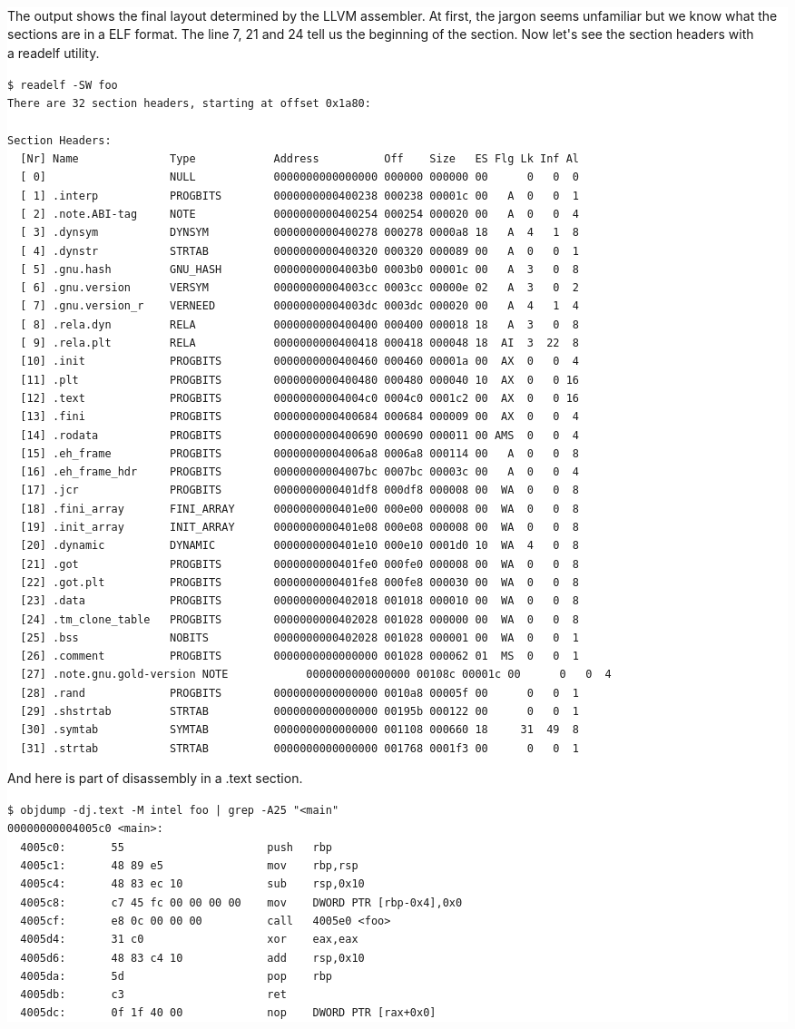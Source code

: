 The output shows the final layout determined by the LLVM assembler. At first, the jargon seems unfamiliar but we know what the sections are in a ELF format. The line 7, 21 and 24 tell us the beginning of the section. Now let's see the section headers with a readelf utility.
    
    $ readelf -SW foo
    There are 32 section headers, starting at offset 0x1a80:
    
    Section Headers:
      [Nr] Name              Type            Address          Off    Size   ES Flg Lk Inf Al
      [ 0]                   NULL            0000000000000000 000000 000000 00      0   0  0
      [ 1] .interp           PROGBITS        0000000000400238 000238 00001c 00   A  0   0  1
      [ 2] .note.ABI-tag     NOTE            0000000000400254 000254 000020 00   A  0   0  4
      [ 3] .dynsym           DYNSYM          0000000000400278 000278 0000a8 18   A  4   1  8
      [ 4] .dynstr           STRTAB          0000000000400320 000320 000089 00   A  0   0  1
      [ 5] .gnu.hash         GNU_HASH        00000000004003b0 0003b0 00001c 00   A  3   0  8
      [ 6] .gnu.version      VERSYM          00000000004003cc 0003cc 00000e 02   A  3   0  2
      [ 7] .gnu.version_r    VERNEED         00000000004003dc 0003dc 000020 00   A  4   1  4
      [ 8] .rela.dyn         RELA            0000000000400400 000400 000018 18   A  3   0  8
      [ 9] .rela.plt         RELA            0000000000400418 000418 000048 18  AI  3  22  8
      [10] .init             PROGBITS        0000000000400460 000460 00001a 00  AX  0   0  4
      [11] .plt              PROGBITS        0000000000400480 000480 000040 10  AX  0   0 16
      [12] .text             PROGBITS        00000000004004c0 0004c0 0001c2 00  AX  0   0 16
      [13] .fini             PROGBITS        0000000000400684 000684 000009 00  AX  0   0  4
      [14] .rodata           PROGBITS        0000000000400690 000690 000011 00 AMS  0   0  4
      [15] .eh_frame         PROGBITS        00000000004006a8 0006a8 000114 00   A  0   0  8
      [16] .eh_frame_hdr     PROGBITS        00000000004007bc 0007bc 00003c 00   A  0   0  4
      [17] .jcr              PROGBITS        0000000000401df8 000df8 000008 00  WA  0   0  8
      [18] .fini_array       FINI_ARRAY      0000000000401e00 000e00 000008 00  WA  0   0  8
      [19] .init_array       INIT_ARRAY      0000000000401e08 000e08 000008 00  WA  0   0  8
      [20] .dynamic          DYNAMIC         0000000000401e10 000e10 0001d0 10  WA  4   0  8
      [21] .got              PROGBITS        0000000000401fe0 000fe0 000008 00  WA  0   0  8
      [22] .got.plt          PROGBITS        0000000000401fe8 000fe8 000030 00  WA  0   0  8
      [23] .data             PROGBITS        0000000000402018 001018 000010 00  WA  0   0  8
      [24] .tm_clone_table   PROGBITS        0000000000402028 001028 000000 00  WA  0   0  8
      [25] .bss              NOBITS          0000000000402028 001028 000001 00  WA  0   0  1
      [26] .comment          PROGBITS        0000000000000000 001028 000062 01  MS  0   0  1
      [27] .note.gnu.gold-version NOTE            0000000000000000 00108c 00001c 00      0   0  4
      [28] .rand             PROGBITS        0000000000000000 0010a8 00005f 00      0   0  1
      [29] .shstrtab         STRTAB          0000000000000000 00195b 000122 00      0   0  1
      [30] .symtab           SYMTAB          0000000000000000 001108 000660 18     31  49  8
      [31] .strtab           STRTAB          0000000000000000 001768 0001f3 00      0   0  1

And here is part of disassembly in a .text section.
    
    $ objdump -dj.text -M intel foo | grep -A25 "<main"
    00000000004005c0 <main>:
      4005c0:       55                      push   rbp
      4005c1:       48 89 e5                mov    rbp,rsp
      4005c4:       48 83 ec 10             sub    rsp,0x10
      4005c8:       c7 45 fc 00 00 00 00    mov    DWORD PTR [rbp-0x4],0x0
      4005cf:       e8 0c 00 00 00          call   4005e0 <foo>
      4005d4:       31 c0                   xor    eax,eax
      4005d6:       48 83 c4 10             add    rsp,0x10
      4005da:       5d                      pop    rbp
      4005db:       c3                      ret
      4005dc:       0f 1f 40 00             nop    DWORD PTR [rax+0x0]
    